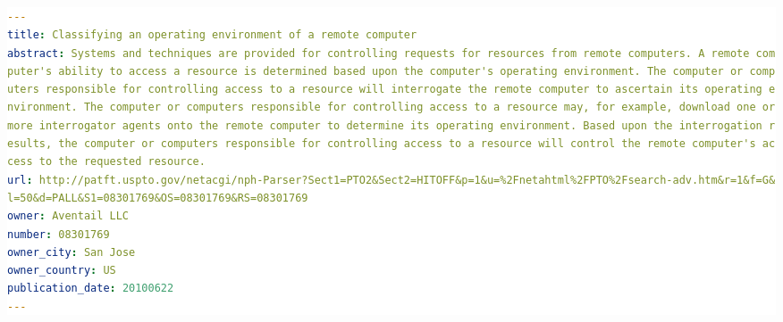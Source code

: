 ```yaml
---
title: Classifying an operating environment of a remote computer
abstract: Systems and techniques are provided for controlling requests for resources from remote computers. A remote computer's ability to access a resource is determined based upon the computer's operating environment. The computer or computers responsible for controlling access to a resource will interrogate the remote computer to ascertain its operating environment. The computer or computers responsible for controlling access to a resource may, for example, download one or more interrogator agents onto the remote computer to determine its operating environment. Based upon the interrogation results, the computer or computers responsible for controlling access to a resource will control the remote computer's access to the requested resource.
url: http://patft.uspto.gov/netacgi/nph-Parser?Sect1=PTO2&Sect2=HITOFF&p=1&u=%2Fnetahtml%2FPTO%2Fsearch-adv.htm&r=1&f=G&l=50&d=PALL&S1=08301769&OS=08301769&RS=08301769
owner: Aventail LLC
number: 08301769
owner_city: San Jose
owner_country: US
publication_date: 20100622
---
```


